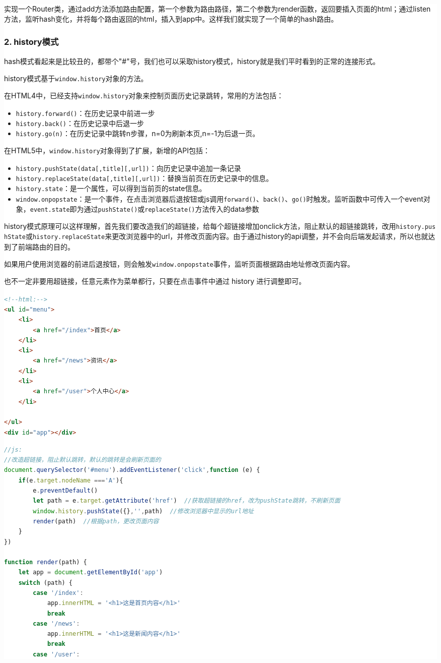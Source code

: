 实现一个Router类，通过add方法添加路由配置，第一个参数为路由路径，第二个参数为render函数，返回要插入页面的html；通过listen方法，监听hash变化，并将每个路由返回的html，插入到app中。这样我们就实现了一个简单的hash路由。

### 2. history模式

hash模式看起来是比较丑的，都带个"#"号，我们也可以采取history模式，history就是我们平时看到的正常的连接形式。

history模式基于`window.history`对象的方法。

在HTML4中，已经支持`window.history`对象来控制页面历史记录跳转，常用的方法包括：

- `history.forward()`：在历史记录中前进一步
- `history.back()`：在历史记录中后退一步
- `history.go(n)`：在历史记录中跳转n步骤，n=0为刷新本页,n=-1为后退一页。

在HTML5中，`window.history`对象得到了扩展，新增的API包括：

- `history.pushState(data[,title][,url])`：向历史记录中追加一条记录
- `history.replaceState(data[,title][,url])`：替换当前页在历史记录中的信息。
- `history.state`：是一个属性，可以得到当前页的state信息。
- `window.onpopstate`：是一个事件，在点击浏览器后退按钮或js调用`forward()`、`back()`、`go()`时触发。监听函数中可传入一个event对象，`event.state`即为通过`pushState()`或`replaceState()`方法传入的data参数

history模式原理可以这样理解，首先我们要改造我们的超链接，给每个超链接增加onclick方法，阻止默认的超链接跳转，改用`history.pushState`或`history.replaceState`来更改浏览器中的url，并修改页面内容。由于通过history的api调整，并不会向后端发起请求，所以也就达到了前端路由的目的。

如果用户使用浏览器的前进后退按钮，则会触发`window.onpopstate`事件，监听页面根据路由地址修改页面内容。

也不一定非要用超链接，任意元素作为菜单都行，只要在点击事件中通过 history 进行调整即可。

```html
<!--html:-->
<ul id="menu">
    <li>
        <a href="/index">首页</a>
    </li>
    <li>
        <a href="/news">资讯</a>
    </li>
    <li>
        <a href="/user">个人中心</a>
    </li>
 
</ul>
<div id="app"></div>
```

```js
//js:
//改造超链接，阻止默认跳转，默认的跳转是会刷新页面的
document.querySelector('#menu').addEventListener('click',function (e) {
    if(e.target.nodeName ==='A'){
        e.preventDefault()
        let path = e.target.getAttribute('href')  //获取超链接的href，改为pushState跳转，不刷新页面
        window.history.pushState({},'',path)  //修改浏览器中显示的url地址
        render(path)  //根据path，更改页面内容
    }
})
 
function render(path) {
    let app = document.getElementById('app')
    switch (path) {
        case '/index':
            app.innerHTML = '<h1>这是首页内容</h1>'
            break
        case '/news':
            app.innerHTML = '<h1>这是新闻内容</h1>'
            break
        case '/user':
```